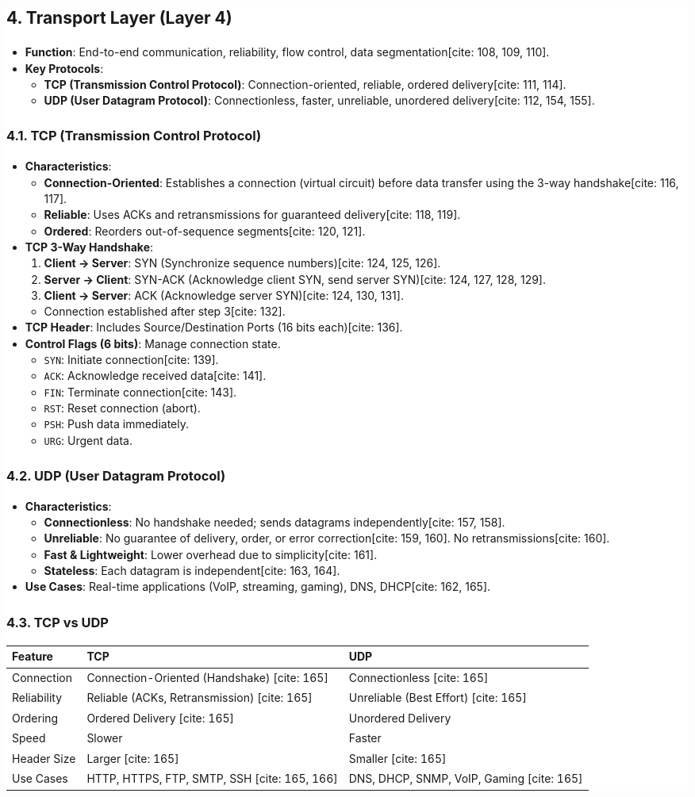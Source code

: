## 4. Transport Layer (Layer 4)

- **Function**: End-to-end communication, reliability, flow control, data segmentation[cite: 108, 109, 110].
- **Key Protocols**:
    - **TCP (Transmission Control Protocol)**: Connection-oriented, reliable, ordered delivery[cite: 111, 114].
    - **UDP (User Datagram Protocol)**: Connectionless, faster, unreliable, unordered delivery[cite: 112, 154, 155].

### 4.1. TCP (Transmission Control Protocol)

- **Characteristics**:
    - **Connection-Oriented**: Establishes a connection (virtual circuit) before data transfer using the 3-way handshake[cite: 116, 117].
    - **Reliable**: Uses ACKs and retransmissions for guaranteed delivery[cite: 118, 119].
    - **Ordered**: Reorders out-of-sequence segments[cite: 120, 121].
- **TCP 3-Way Handshake**:
    1.  **Client -> Server**: SYN (Synchronize sequence numbers)[cite: 124, 125, 126].
    2.  **Server -> Client**: SYN-ACK (Acknowledge client SYN, send server SYN)[cite: 124, 127, 128, 129].
    3.  **Client -> Server**: ACK (Acknowledge server SYN)[cite: 124, 130, 131].
    - Connection established after step 3[cite: 132].
- **TCP Header**: Includes Source/Destination Ports (16 bits each)[cite: 136].
- **Control Flags (6 bits)**: Manage connection state.
    - `SYN`: Initiate connection[cite: 139].
    - `ACK`: Acknowledge received data[cite: 141].
    - `FIN`: Terminate connection[cite: 143].
    - `RST`: Reset connection (abort).
    - `PSH`: Push data immediately.
    - `URG`: Urgent data.

### 4.2. UDP (User Datagram Protocol)

- **Characteristics**:
    - **Connectionless**: No handshake needed; sends datagrams independently[cite: 157, 158].
    - **Unreliable**: No guarantee of delivery, order, or error correction[cite: 159, 160]. No retransmissions[cite: 160].
    - **Fast & Lightweight**: Lower overhead due to simplicity[cite: 161].
    - **Stateless**: Each datagram is independent[cite: 163, 164].
- **Use Cases**: Real-time applications (VoIP, streaming, gaming), DNS, DHCP[cite: 162, 165].

### 4.3. TCP vs UDP

| Feature      | TCP                                             | UDP                                      |
| :----------- | :---------------------------------------------- | :--------------------------------------- |
| Connection   | Connection-Oriented (Handshake) [cite: 165]     | Connectionless [cite: 165]               |
| Reliability  | Reliable (ACKs, Retransmission) [cite: 165]     | Unreliable (Best Effort) [cite: 165]     |
| Ordering     | Ordered Delivery [cite: 165]                    | Unordered Delivery                       |
| Speed        | Slower                                          | Faster                                   |
| Header Size  | Larger [cite: 165]                              | Smaller [cite: 165]                      |
| Use Cases    | HTTP, HTTPS, FTP, SMTP, SSH [cite: 165, 166]    | DNS, DHCP, SNMP, VoIP, Gaming [cite: 165] |

